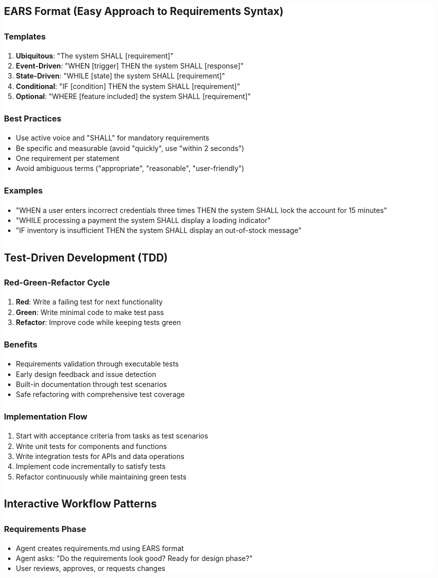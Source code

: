 ## EARS Format (Easy Approach to Requirements Syntax)

### Templates
1. **Ubiquitous**: "The system SHALL [requirement]"
2. **Event-Driven**: "WHEN [trigger] THEN the system SHALL [response]"  
3. **State-Driven**: "WHILE [state] the system SHALL [requirement]"
4. **Conditional**: "IF [condition] THEN the system SHALL [requirement]"
5. **Optional**: "WHERE [feature included] the system SHALL [requirement]"

### Best Practices
- Use active voice and "SHALL" for mandatory requirements
- Be specific and measurable (avoid "quickly", use "within 2 seconds")
- One requirement per statement
- Avoid ambiguous terms ("appropriate", "reasonable", "user-friendly")

### Examples
- "WHEN a user enters incorrect credentials three times THEN the system SHALL lock the account for 15 minutes"
- "WHILE processing a payment the system SHALL display a loading indicator"
- "IF inventory is insufficient THEN the system SHALL display an out-of-stock message"

## Test-Driven Development (TDD)

### Red-Green-Refactor Cycle
1. **Red**: Write a failing test for next functionality
2. **Green**: Write minimal code to make test pass
3. **Refactor**: Improve code while keeping tests green

### Benefits
- Requirements validation through executable tests
- Early design feedback and issue detection
- Built-in documentation through test scenarios
- Safe refactoring with comprehensive test coverage

### Implementation Flow
1. Start with acceptance criteria from tasks as test scenarios
2. Write unit tests for components and functions
3. Write integration tests for APIs and data operations
4. Implement code incrementally to satisfy tests
5. Refactor continuously while maintaining green tests

## Interactive Workflow Patterns

### Requirements Phase
- Agent creates requirements.md using EARS format
- Agent asks: "Do the requirements look good? Ready for design phase?"
- User reviews, approves, or requests changes
